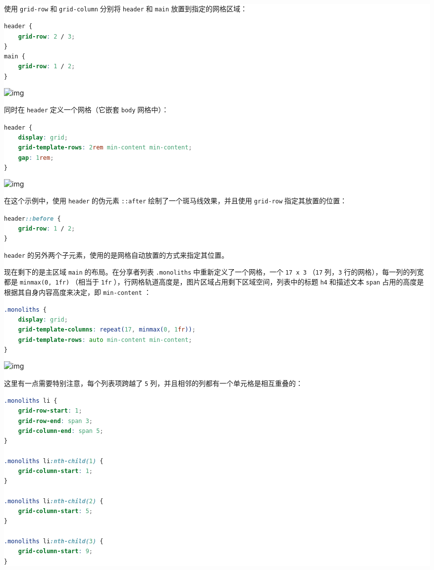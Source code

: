 使用 `grid-row` 和 `grid-column` 分别将 `header` 和 `main` 放置到指定的网格区域：

```CSS
header {
    grid-row: 2 / 3;
}
main {
    grid-row: 1 / 2;
}
```

![img](https://p3-juejin.byteimg.com/tos-cn-i-k3u1fbpfcp/d431ef46573c4e9784673125939d9695~tplv-k3u1fbpfcp-zoom-1.image)

同时在 `header` 定义一个网格（它嵌套 `body` 网格中）：

```CSS
header {
    display: grid;
    grid-template-rows: 2rem min-content min-content;
    gap: 1rem;
}
```

![img](https://p3-juejin.byteimg.com/tos-cn-i-k3u1fbpfcp/882ceec03a17483b9bb5fb5014b8315c~tplv-k3u1fbpfcp-zoom-1.image)

在这个示例中，使用 `header` 的伪元素 `::after` 绘制了一个斑马线效果，并且使用 `grid-row` 指定其放置的位置：

```CSS
header::before {
    grid-row: 1 / 2;
}
```

`header` 的另外两个子元素，使用的是网格自动放置的方式来指定其位置。

现在剩下的是主区域 `main` 的布局。在分享者列表 `.monoliths` 中重新定义了一个网格，一个 `17 x 3` （`17` 列，`3` 行的网格），每一列的列宽都是 `minmax(0, 1fr)` （相当于 `1fr` ），行网格轨道高度是，图片区域占用剩下区域空间，列表中的标题 `h4` 和描述文本 `span` 占用的高度是根据其自身内容高度来决定，即 `min-content` ：

```CSS
.monoliths {
    display: grid;
    grid-template-columns: repeat(17, minmax(0, 1fr));
    grid-template-rows: auto min-content min-content;
}
```

![img](https://p3-juejin.byteimg.com/tos-cn-i-k3u1fbpfcp/946a046f99eb4f80aaea6166547faafd~tplv-k3u1fbpfcp-zoom-1.image)

这里有一点需要特别注意，每个列表项跨越了 `5` 列，并且相邻的列都有一个单元格是相互重叠的：

```CSS
.monoliths li {
    grid-row-start: 1;
    grid-row-end: span 3;
    grid-column-end: span 5;
}

.monoliths li:nth-child(1) {
    grid-column-start: 1;
}

.monoliths li:nth-child(2) {
    grid-column-start: 5;
}

.monoliths li:nth-child(3) {
    grid-column-start: 9;
}
```